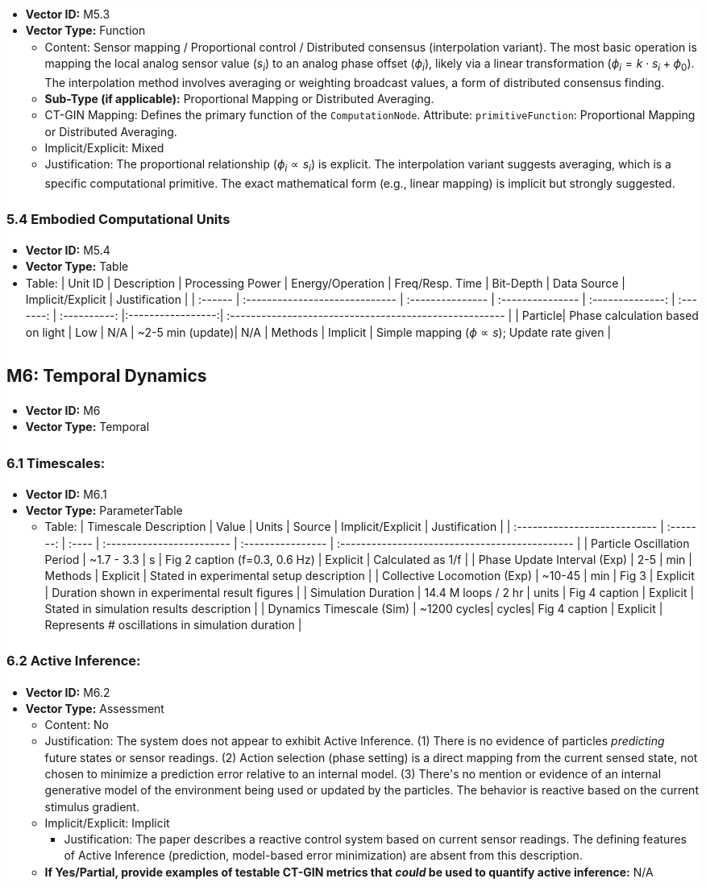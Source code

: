 *   **Vector ID:** M5.3
*   **Vector Type:** Function
    *   Content: Sensor mapping / Proportional control / Distributed consensus (interpolation variant). The most basic operation is mapping the local analog sensor value ($s_i$) to an analog phase offset ($\phi_i$), likely via a linear transformation ($\phi_i = k \cdot s_i + \phi_0$). The interpolation method involves averaging or weighting broadcast values, a form of distributed consensus finding.
    *   **Sub-Type (if applicable):** Proportional Mapping or Distributed Averaging.
    *   CT-GIN Mapping: Defines the primary function of the `ComputationNode`. Attribute: `primitiveFunction`: Proportional Mapping or Distributed Averaging.
    *   Implicit/Explicit: Mixed
    * Justification: The proportional relationship ($\phi_i \propto s_i$) is explicit. The interpolation variant suggests averaging, which is a specific computational primitive. The exact mathematical form (e.g., linear mapping) is implicit but strongly suggested.

### **5.4 Embodied Computational Units**
* **Vector ID:** M5.4
* **Vector Type:** Table
*   Table:
| Unit ID | Description                    | Processing Power | Energy/Operation | Freq/Resp. Time | Bit-Depth | Data Source | Implicit/Explicit | Justification                                          |
| :------ | :----------------------------- | :--------------- | :--------------- | :--------------: | :-------: | :----------: |:-----------------:| :----------------------------------------------------- |
| Particle| Phase calculation based on light | Low              | N/A              | ~2-5 min (update)| N/A       | Methods       | Implicit          | Simple mapping ($\phi \propto s$); Update rate given |

## M6: Temporal Dynamics
*   **Vector ID:** M6
*   **Vector Type:** Temporal

### **6.1 Timescales:**

*   **Vector ID:** M6.1
*   **Vector Type:** ParameterTable
    *   Table:
        | Timescale Description        | Value     | Units | Source                    | Implicit/Explicit | Justification                                  |
        | :--------------------------- | :-------: | :---- | :------------------------ | :---------------- | :--------------------------------------------- |
        | Particle Oscillation Period  | ~1.7 - 3.3 | s     | Fig 2 caption (f=0.3, 0.6 Hz) | Explicit          | Calculated as 1/f                              |
        | Phase Update Interval (Exp)  | 2-5       | min   | Methods                   | Explicit          | Stated in experimental setup description     |
        | Collective Locomotion (Exp)  | ~10-45    | min   | Fig 3                     | Explicit          | Duration shown in experimental result figures |
        | Simulation Duration          | 14.4 M loops / 2 hr | units | Fig 4 caption             | Explicit          | Stated in simulation results description       |
        | Dynamics Timescale (Sim)     | ~1200 cycles| cycles| Fig 4 caption             | Explicit          | Represents # oscillations in simulation duration |

### **6.2 Active Inference:**

*   **Vector ID:** M6.2
*   **Vector Type:** Assessment
    *   Content: No
    *   Justification: The system does not appear to exhibit Active Inference. (1) There is no evidence of particles *predicting* future states or sensor readings. (2) Action selection (phase setting) is a direct mapping from the current sensed state, not chosen to minimize a prediction error relative to an internal model. (3) There's no mention or evidence of an internal generative model of the environment being used or updated by the particles. The behavior is reactive based on the current stimulus gradient.
    *   Implicit/Explicit: Implicit
        *  Justification: The paper describes a reactive control system based on current sensor readings. The defining features of Active Inference (prediction, model-based error minimization) are absent from this description.
    *   **If Yes/Partial, provide examples of testable CT-GIN metrics that *could* be used to quantify active inference:** N/A
